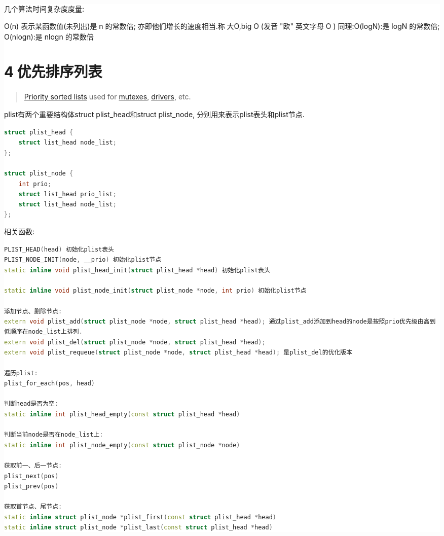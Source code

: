 几个算法时间复杂度度量: 

O(n) 表示某函数值(未列出)是 n 的常数倍; 亦即他们增长的速度相当.称 大O,big O (发音 "欧" 英文字母 O )
同理:O(logN):是 logN 的常数倍; O(nlogn):是 nlogn 的常数倍

# 4 优先排序列表

> [Priority sorted lists](https://github.com/mirrors/linux-2.6/blob/master/include/linux/plist.h) used for [mutexes](https://github.com/mirrors/linux-2.6/blob/b3a3a9c441e2c8f6b6760de9331023a7906a4ac6/include/linux/rtmutex.h), [drivers](https://github.com/mirrors/linux-2.6/blob/f0d55cc1a65852e6647d4f5d707c1c9b5471ce3c/drivers/powercap/intel_rapl.c), etc.

plist有两个重要结构体struct plist\_head和struct plist\_node, 分别用来表示plist表头和plist节点. 

```cpp
struct plist_head {
    struct list_head node_list;
}; 

struct plist_node {
    int prio;
    struct list_head prio_list;
    struct list_head node_list;
};
```

相关函数: 

```cpp
PLIST_HEAD(head) 初始化plist表头
PLIST_NODE_INIT(node, __prio) 初始化plist节点
static inline void plist_head_init(struct plist_head *head) 初始化plist表头

static inline void plist_node_init(struct plist_node *node, int prio) 初始化plist节点

添加节点、删除节点: 
extern void plist_add(struct plist_node *node, struct plist_head *head); 通过plist_add添加到head的node是按照prio优先级由高到低顺序在node_list上排列. 
extern void plist_del(struct plist_node *node, struct plist_head *head);
extern void plist_requeue(struct plist_node *node, struct plist_head *head); 是plist_del的优化版本

遍历plist: 
plist_for_each(pos, head)

判断head是否为空: 
static inline int plist_head_empty(const struct plist_head *head)

判断当前node是否在node_list上: 
static inline int plist_node_empty(const struct plist_node *node)

获取前一、后一节点: 
plist_next(pos)
plist_prev(pos)

获取首节点、尾节点: 
static inline struct plist_node *plist_first(const struct plist_head *head)
static inline struct plist_node *plist_last(const struct plist_head *head)
```
